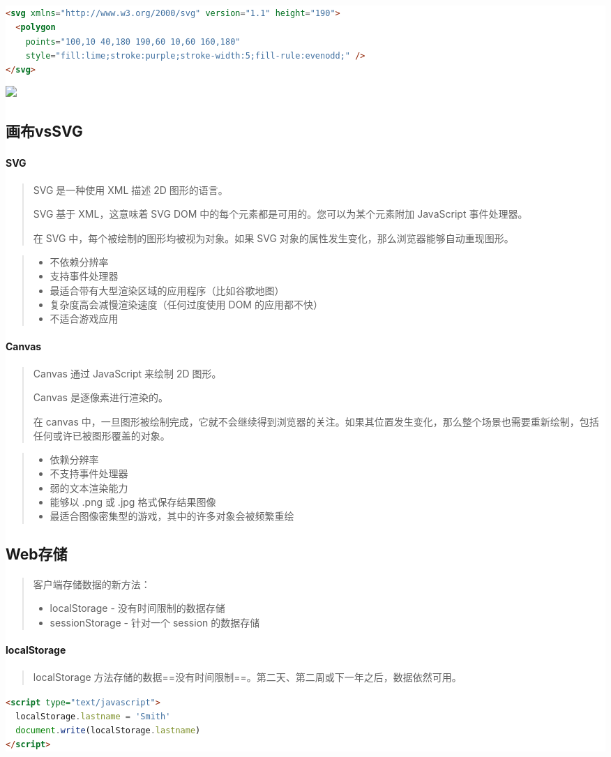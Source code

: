 ```html
<svg xmlns="http://www.w3.org/2000/svg" version="1.1" height="190">
  <polygon
    points="100,10 40,180 190,60 10,60 160,180"
    style="fill:lime;stroke:purple;stroke-width:5;fill-rule:evenodd;" />
</svg>
```

![](https://images.gitee.com/uploads/images/2020/0521/160322_cf31cb9f_6545143.png)

## 画布vsSVG

#### SVG

> SVG 是一种使用 XML 描述 2D 图形的语言。
>
> SVG 基于 XML，这意味着 SVG DOM 中的每个元素都是可用的。您可以为某个元素附加 JavaScript 事件处理器。
>
> 在 SVG 中，每个被绘制的图形均被视为对象。如果 SVG 对象的属性发生变化，那么浏览器能够自动重现图形。

> - 不依赖分辨率
> - 支持事件处理器
> - 最适合带有大型渲染区域的应用程序（比如谷歌地图）
> - 复杂度高会减慢渲染速度（任何过度使用 DOM 的应用都不快）
> - 不适合游戏应用

#### Canvas

> Canvas 通过 JavaScript 来绘制 2D 图形。
>
> Canvas 是逐像素进行渲染的。
>
> 在 canvas 中，一旦图形被绘制完成，它就不会继续得到浏览器的关注。如果其位置发生变化，那么整个场景也需要重新绘制，包括任何或许已被图形覆盖的对象。

> - 依赖分辨率
> - 不支持事件处理器
> - 弱的文本渲染能力
> - 能够以 .png 或 .jpg 格式保存结果图像
> - 最适合图像密集型的游戏，其中的许多对象会被频繁重绘

## Web存储

> 客户端存储数据的新方法：
>
> - localStorage - 没有时间限制的数据存储
> - sessionStorage - 针对一个 session 的数据存储

#### localStorage

> localStorage 方法存储的数据==没有时间限制==。第二天、第二周或下一年之后，数据依然可用。

```html
<script type="text/javascript">
  localStorage.lastname = 'Smith'
  document.write(localStorage.lastname)
</script>
```
